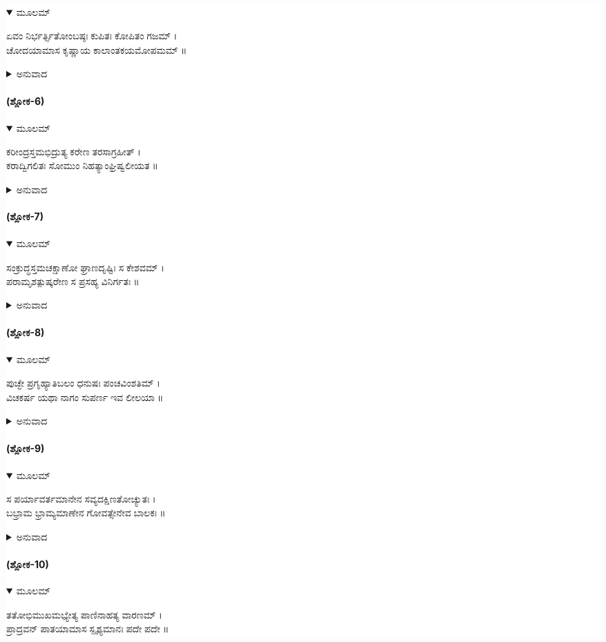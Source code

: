 
<details open><summary>ಮೂಲಮ್</summary>

ಏವಂ ನಿರ್ಭರ್ತ್ಸಿತೋಂಬಷ್ಠಃ ಕುಪಿತಃ ಕೋಪಿತಂ ಗಜಮ್ ।  
ಚೋದಯಾಮಾಸ ಕೃಷ್ಣಾಯ ಕಾಲಾಂತಕಯಮೋಪಮಮ್ ॥
</details>

<details><summary>ಅನುವಾದ</summary></details>

#### (ಶ್ಲೋಕ-6)


<details open><summary>ಮೂಲಮ್</summary>

ಕರೀಂದ್ರಸ್ತಮಭಿದ್ರುತ್ಯ ಕರೇಣ ತರಸಾಗ್ರಹೀತ್ ।  
ಕರಾದ್ವಿಗಲಿತಃ ಸೋಮುಂ ನಿಹತ್ಯಾಂಘ್ರಿಷ್ವಲೀಯತ ॥
</details>

<details><summary>ಅನುವಾದ</summary></details>

#### (ಶ್ಲೋಕ-7)


<details open><summary>ಮೂಲಮ್</summary>

ಸಂಕ್ರುದ್ಧಸ್ತಮಚಕ್ಷಾಣೋ ಘ್ರಾಣದೃಷ್ಟಿಃ ಸ ಕೇಶವಮ್ ।  
ಪರಾಮೃಶತ್ಪುಷ್ಕರೇಣ ಸ ಪ್ರಸಹ್ಯ ವಿನಿರ್ಗತಃ ॥
</details>

<details><summary>ಅನುವಾದ</summary></details>

#### (ಶ್ಲೋಕ-8)


<details open><summary>ಮೂಲಮ್</summary>

ಪುಚ್ಛೇ ಪ್ರಗೃಹ್ಯಾತಿಬಲಂ ಧನುಷಃ ಪಂಚವಿಂಶತಿಮ್ ।  
ವಿಚಕರ್ಷ ಯಥಾ ನಾಗಂ ಸುಪರ್ಣ ಇವ ಲೀಲಯಾ ॥
</details>

<details><summary>ಅನುವಾದ</summary></details>

#### (ಶ್ಲೋಕ-9)


<details open><summary>ಮೂಲಮ್</summary>

ಸ ಪರ್ಯಾವರ್ತಮಾನೇನ ಸವ್ಯದಕ್ಷಿಣತೋಚ್ಯುತಃ ।  
ಬಭ್ರಾಮ ಭ್ರಾಮ್ಯಮಾಣೇನ ಗೋವತ್ಸೇನೇವ ಬಾಲಕಃ ॥
</details>

<details><summary>ಅನುವಾದ</summary></details>

#### (ಶ್ಲೋಕ-10)


<details open><summary>ಮೂಲಮ್</summary>

ತತೋಭಿಮುಖಮಭ್ಯೇತ್ಯ ಪಾಣಿನಾಹತ್ಯ ವಾರಣಮ್ ।  
ಪ್ರಾದ್ರವನ್ ಪಾತಯಾಮಾಸ ಸ್ಪೃಶ್ಯಮಾನಃ ಪದೇ ಪದೇ ॥
</details>
